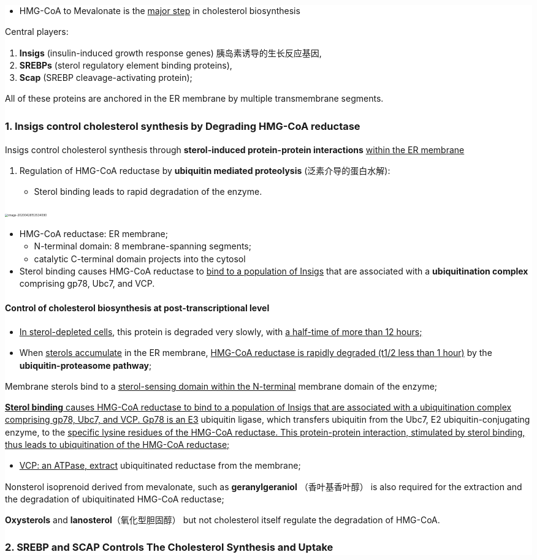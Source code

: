 + HMG-CoA to Mevalonate is the <u>major step</u> in cholesterol biosynthesis

Central players: 

1. **Insigs** (insulin-induced growth response genes) 胰岛素诱导的生长反应基因, 
2. **SREBPs** (sterol regulatory element binding proteins), 
3. **Scap** (SREBP cleavage-activating protein);

All of these proteins are anchored in the ER membrane by multiple transmembrane segments.

### 1. Insigs control cholesterol synthesis by Degrading HMG-CoA reductase

Insigs control cholesterol synthesis through **sterol-induced protein-protein interactions** <u>within the ER membrane</u>

1. Regulation of HMG-CoA reductase by **ubiquitin mediated proteolysis** (泛素介导的蛋白水解): 

   + Sterol binding leads to rapid degradation of the enzyme. 

<img src="https://20190531-1259353497.cos.ap-guangzhou.myqcloud.com/Biochemistry%20II%20%28Metabolism%29/image-20200428153534090.png" alt="image-20200428153534090" style="zoom:33%;" />

+ HMG-CoA reductase: ER membrane; 
  + N-terminal domain: 8 membrane-spanning segments; 
  + catalytic C-terminal domain projects into the cytosol
+ Sterol binding causes HMG-CoA reductase to <u>bind to a population of Insigs</u> that are associated with a **ubiquitination complex** comprising gp78, Ubc7, and VCP. 

#### Control of cholesterol biosynthesis at post-transcriptional level

+ <u>In sterol-depleted cells</u>, this protein is degraded very slowly, with <u>a half-time of more than 12 hours;</u>

+ When <u>sterols accumulate</u> in the ER membrane, <u>HMG-CoA reductase is rapidly degraded (t1/2 less than 1 hour)</u> by the **ubiquitin-proteasome pathway**;

Membrane sterols bind to a <u>sterol-sensing domain within the N-terminal</u> membrane domain of the enzyme;

<u>**Sterol binding** causes HMG-CoA reductase to bind to a population of Insigs that are associated with a ubiquitination complex comprising gp78, Ubc7, and VCP. Gp78 is an E3</u> ubiquitin ligase, which transfers ubiquitin from the Ubc7, E2 ubiquitin-conjugating enzyme, to the <u>specific lysine residues of the HMG-CoA reductase. This protein-protein interaction, stimulated by sterol binding, thus leads to ubiquitination of the HMG-CoA reductase;</u>

+ <u>VCP: an ATPase, extract</u> ubiquitinated reductase from the membrane;

Nonsterol isoprenoid derived from mevalonate, such as **geranylgeraniol** （香叶基香叶醇） is also required for the extraction and the degradation of ubiquitinated HMG-CoA reductase;

**Oxysterols** and **lanosterol**（氧化型胆固醇） but not cholesterol itself regulate the degradation of HMG-CoA. 

### 2. SREBP and SCAP Controls The Cholesterol Synthesis and Uptake 
